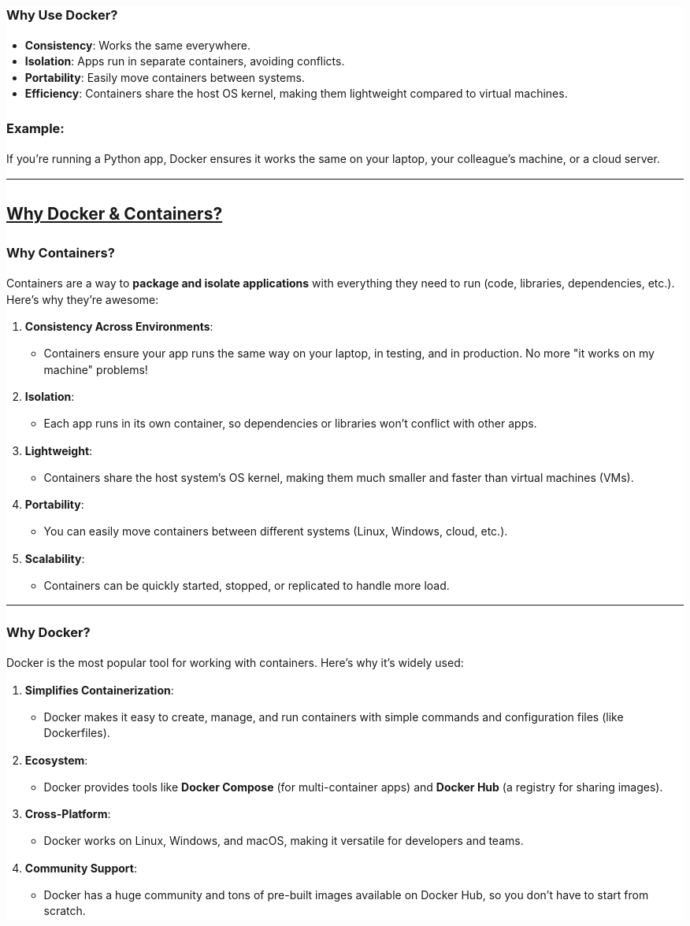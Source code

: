 ### **Why Use Docker?**
- **Consistency**: Works the same everywhere.
- **Isolation**: Apps run in separate containers, avoiding conflicts.
- **Portability**: Easily move containers between systems.
- **Efficiency**: Containers share the host OS kernel, making them lightweight compared to virtual machines.

### **Example:**
If you’re running a Python app, Docker ensures it works the same on your laptop, your colleague’s machine, or a cloud server.

---

## [Why Docker & Containers?](#section-1---introduction)

### **Why Containers?**
Containers are a way to **package and isolate applications** with everything they need to run (code, libraries, dependencies, etc.). Here’s why they’re awesome:

1. **Consistency Across Environments**:
   - Containers ensure your app runs the same way on your laptop, in testing, and in production. No more "it works on my machine" problems!

2. **Isolation**:
   - Each app runs in its own container, so dependencies or libraries won’t conflict with other apps.

3. **Lightweight**:
   - Containers share the host system’s OS kernel, making them much smaller and faster than virtual machines (VMs).

4. **Portability**:
   - You can easily move containers between different systems (Linux, Windows, cloud, etc.).

5. **Scalability**:
   - Containers can be quickly started, stopped, or replicated to handle more load.

---

### **Why Docker?**
Docker is the most popular tool for working with containers. Here’s why it’s widely used:

1. **Simplifies Containerization**:
   - Docker makes it easy to create, manage, and run containers with simple commands and configuration files (like Dockerfiles).

2. **Ecosystem**:
   - Docker provides tools like **Docker Compose** (for multi-container apps) and **Docker Hub** (a registry for sharing images).

3. **Cross-Platform**:
   - Docker works on Linux, Windows, and macOS, making it versatile for developers and teams.

4. **Community Support**:
   - Docker has a huge community and tons of pre-built images available on Docker Hub, so you don’t have to start from scratch.
